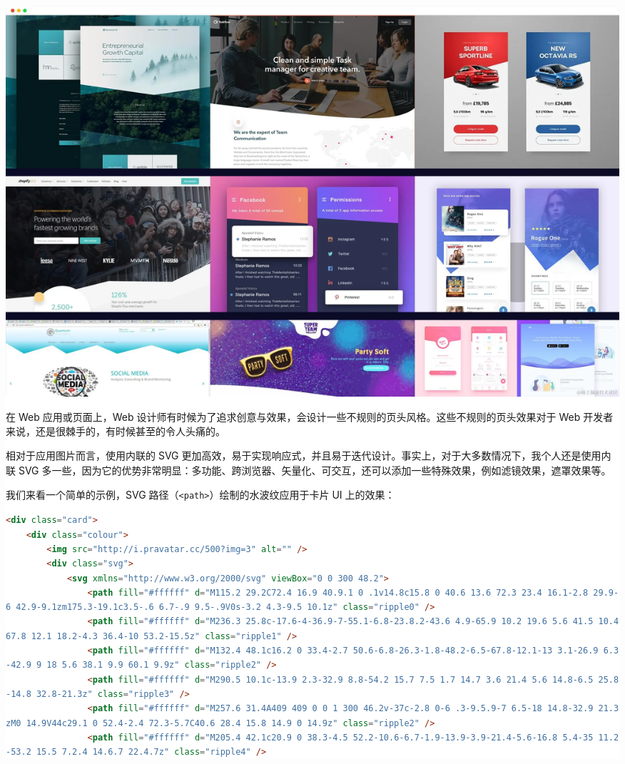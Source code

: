   


![](./images/c01a3c4052b7b8edd5bf0e4e27391a9e.webp )

  


在 Web 应用或页面上，Web 设计师有时候为了追求创意与效果，会设计一些不规则的页头风格。这些不规则的页头效果对于 Web 开发者来说，还是很棘手的，有时候甚至的令人头痛的。

  


相对于应用图片而言，使用内联的 SVG 更加高效，易于实现响应式，并且易于迭代设计。事实上，对于大多数情况下，我个人还是使用内联 SVG 多一些，因为它的优势非常明显：多功能、跨浏览器、矢量化、可交互，还可以添加一些特殊效果，例如滤镜效果，遮罩效果等。

  


我们来看一个简单的示例，SVG 路径（`<path>`）绘制的水波纹应用于卡片 UI 上的效果：

  


```HTML
<div class="card">
    <div class="colour">
        <img src="http://i.pravatar.cc/500?img=3" alt="" />
        <div class="svg">
            <svg xmlns="http://www.w3.org/2000/svg" viewBox="0 0 300 48.2">
                <path fill="#ffffff" d="M115.2 29.2C72.4 16.9 40.9.1 0 .1v14.8c15.8 0 40.6 13.6 72.3 23.4 16.1-2.8 29.9-6 42.9-9.1zm175.3-19.1c3.5-.6 6.7-.9 9.5-.9V0s-3.2 4.3-9.5 10.1z" class="ripple0" />
                <path fill="#ffffff" d="M236.3 25.8c-17.6-4-36.9-7-55.1-6.8-23.8.2-43.6 4.9-65.9 10.2 19.6 5.6 41.5 10.4 67.8 12.1 18.2-4.3 36.4-10 53.2-15.5z" class="ripple1" />
                <path fill="#ffffff" d="M132.4 48.1c16.2 0 33.4-2.7 50.6-6.8-26.3-1.8-48.2-6.5-67.8-12.1-13 3.1-26.9 6.3-42.9 9 18 5.6 38.1 9.9 60.1 9.9z" class="ripple2" />
                <path fill="#ffffff" d="M290.5 10.1c-13.9 2.3-32.9 8.8-54.2 15.7 7.5 1.7 14.7 3.6 21.4 5.6 14.8-6.5 25.8-14.8 32.8-21.3z" class="ripple3" />
                <path fill="#ffffff" d="M257.6 31.4A409 409 0 0 1 300 46.2v-37c-2.8 0-6 .3-9.5.9-7 6.5-18 14.8-32.9 21.3zM0 14.9V44c29.1 0 52.4-2.4 72.3-5.7C40.6 28.4 15.8 14.9 0 14.9z" class="ripple2" />
                <path fill="#ffffff" d="M205.4 42.1c20.9 0 38.3-4.5 52.2-10.6-6.7-1.9-13.9-3.9-21.4-5.6-16.8 5.4-35 11.2-53.2 15.5 7.2.4 14.6.7 22.4.7z" class="ripple4" />
```